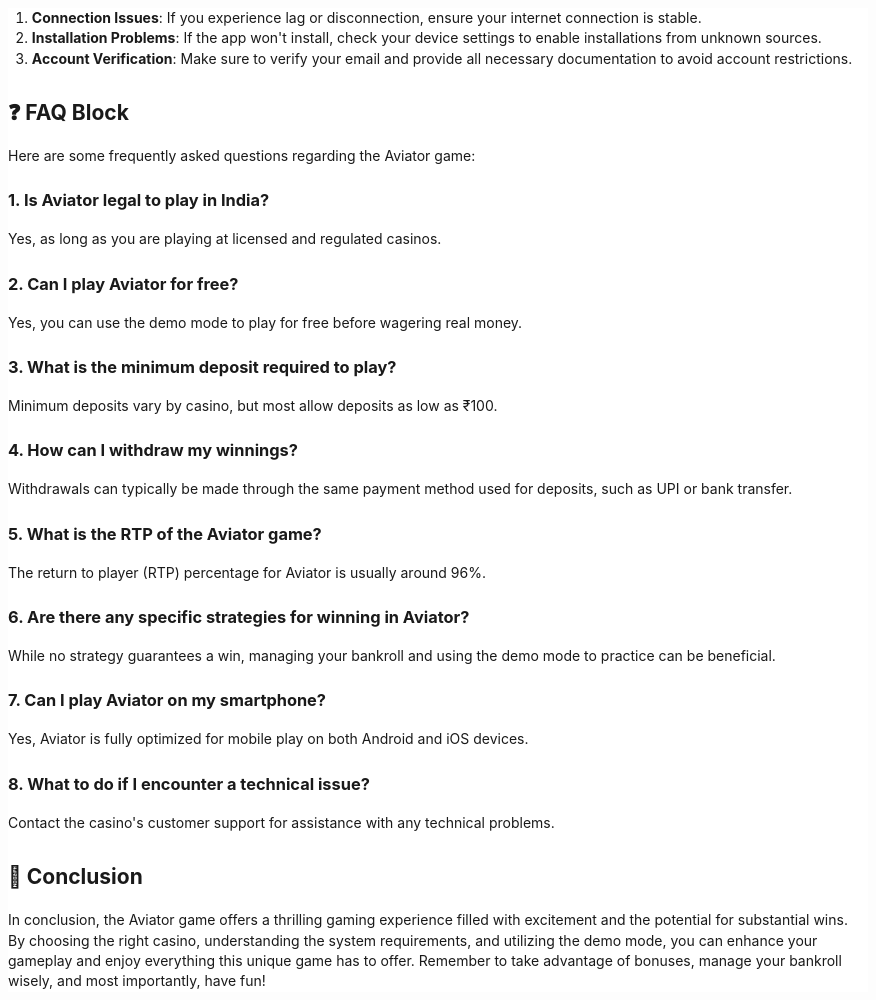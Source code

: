 1.  **Connection Issues**: If you experience lag or disconnection,
    ensure your internet connection is stable.
2.  **Installation Problems**: If the app won't install, check your
    device settings to enable installations from unknown sources.
3.  **Account Verification**: Make sure to verify your email and provide
    all necessary documentation to avoid account restrictions.

## ❓ FAQ Block

Here are some frequently asked questions regarding the Aviator game:

### 1. Is Aviator legal to play in India?

Yes, as long as you are playing at licensed and regulated casinos.

### 2. Can I play Aviator for free?

Yes, you can use the demo mode to play for free before wagering real
money.

### 3. What is the minimum deposit required to play?

Minimum deposits vary by casino, but most allow deposits as low as ₹100.

### 4. How can I withdraw my winnings?

Withdrawals can typically be made through the same payment method used
for deposits, such as UPI or bank transfer.

### 5. What is the RTP of the Aviator game?

The return to player (RTP) percentage for Aviator is usually around 96%.

### 6. Are there any specific strategies for winning in Aviator?

While no strategy guarantees a win, managing your bankroll and using the
demo mode to practice can be beneficial.

### 7. Can I play Aviator on my smartphone?

Yes, Aviator is fully optimized for mobile play on both Android and iOS
devices.

### 8. What to do if I encounter a technical issue?

Contact the casino's customer support for assistance with any technical
problems.

## 🏁 Conclusion

In conclusion, the Aviator game offers a thrilling gaming experience
filled with excitement and the potential for substantial wins. By
choosing the right casino, understanding the system requirements, and
utilizing the demo mode, you can enhance your gameplay and enjoy
everything this unique game has to offer. Remember to take advantage of
bonuses, manage your bankroll wisely, and most importantly, have fun!
